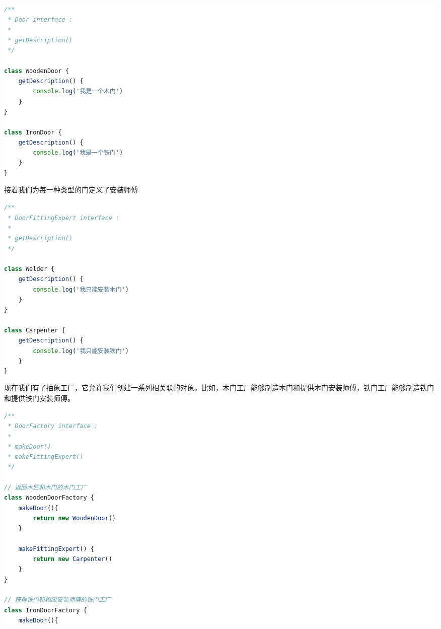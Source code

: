 ```js
/**
 * Door interface :
 *
 * getDescription()
 */

class WoodenDoor {
    getDescription() {
        console.log('我是一个木门')
    }
}

class IronDoor {
    getDescription() {
        console.log('我是一个铁门')
    }
}
```

接着我们为每一种类型的门定义了安装师傅

```js
/**
 * DoorFittingExpert interface :
 *
 * getDescription()
 */

class Welder {
    getDescription() {
        console.log('我只能安装木门')
    }
}

class Carpenter {
    getDescription() {
        console.log('我只能安装铁门')
    }
}
```

现在我们有了抽象工厂，它允许我们创建一系列相关联的对象。比如，木门工厂能够制造木门和提供木门安装师傅，铁门工厂能够制造铁门和提供铁门安装师傅。

```js
/**
 * DoorFactory interface :
 *
 * makeDoor()
 * makeFittingExpert()
 */

// 返回木匠和木门的木门工厂
class WoodenDoorFactory {
    makeDoor(){
        return new WoodenDoor()
    }

    makeFittingExpert() {
        return new Carpenter()
    }
}

// 获得铁门和相应安装师傅的铁门工厂
class IronDoorFactory {
    makeDoor(){
```